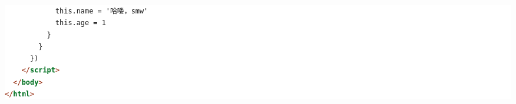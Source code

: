 ```html
            this.name = '哈喽，smw'
            this.age = 1
          }
        }
      })
    </script>
  </body>
</html>
```